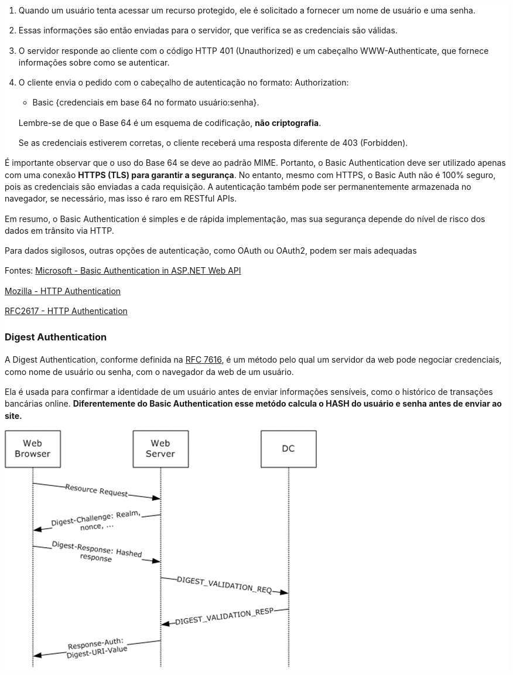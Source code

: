 1. Quando um usuário tenta acessar um recurso protegido, ele é solicitado a fornecer um nome de usuário e uma senha.

2. Essas informações são então enviadas para o servidor, que verifica se as credenciais são válidas.

3. O servidor responde ao cliente com o código HTTP 401 (Unauthorized) e um cabeçalho WWW-Authenticate, que fornece informações sobre como se autenticar.

4. O cliente envia o pedido com o cabeçalho de autenticação no formato: Authorization: 
    * Basic {credenciais em base 64 no formato usuário:senha}. 
    
    Lembre-se de que o Base 64 é um esquema de codificação, **não criptografia**.

    Se as credenciais estiverem corretas, o cliente receberá uma resposta diferente de 403 (Forbidden).

É importante observar que o uso do Base 64 se deve ao padrão MIME. Portanto, o Basic Authentication deve ser utilizado apenas com uma conexão **HTTPS (TLS) para garantir a segurança**. No entanto, mesmo com HTTPS, o Basic Auth não é 100% seguro, pois as credenciais são enviadas a cada requisição. A autenticação também pode ser permanentemente armazenada no navegador, se necessário, mas isso é raro em RESTful APIs.

Em resumo, o Basic Authentication é simples e de rápida implementação, mas sua segurança depende do nível de risco dos dados em trânsito via HTTP. 

Para dados sigilosos, outras opções de autenticação, como OAuth ou OAuth2, podem ser mais adequadas

Fontes:
[Microsoft - Basic Authentication in ASP.NET Web API](https://learn.microsoft.com/en-us/aspnet/web-api/overview/security/basic-authentication)

[Mozilla - HTTP Authentication](https://developer.mozilla.org/en-US/docs/Web/HTTP/Authentication)

[RFC2617 - HTTP Authentication](https://datatracker.ietf.org/doc/html/rfc2617)


### Digest Authentication
A Digest Authentication, conforme definida na [RFC 7616](https://datatracker.ietf.org/doc/html/rfc7616), é um método pelo qual um servidor da web pode negociar credenciais, como nome de usuário ou senha, com o navegador da web de um usuário. 

Ela é usada para confirmar a identidade de um usuário antes de enviar informações sensíveis, como o histórico de transações bancárias online. **Diferentemente do Basic Authentication esse metódo calcula o HASH do usuário e senha antes de enviar ao site.** 

![Digest Auth Flow](../assets/images/s1/digestAuth-Flow.png)
